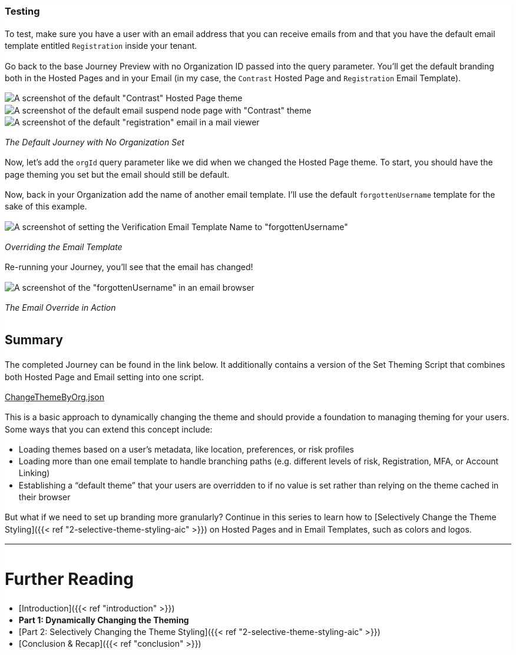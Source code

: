 ### Testing

To test, make sure you have a user with an email address that you can receive emails from and that you have the default email template entitled `Registration` inside your tenant. 

Go back to the base Journey Preview with no Organization ID passed into the query parameter. You’ll get the default branding both in the Hosted Pages and in your Email (in my case, the `Contrast` Hosted Page and `Registration` Email Template).

![A screenshot of the default "Contrast" Hosted Page theme](../images/1-contrast-theme-testing.png)
![A screenshot of the default email suspend node page with "Contrast" theme](../images/1-contrast-theme-testing-sent.png)
![A screenshot of the default "registration" email in a mail viewer](../images/1-default-registration-email.png)

_The Default Journey with No Organization Set_

Now, let’s add the `orgId` query parameter like we did when we changed the Hosted Page theme. To start, you should have the page theming you set but the email should still be default.

Now, back in your Organization add the name of another email template. I’ll use the default `forgottenUsername` template for the sake of this example.

![A screenshot of setting the Verification Email Template Name to "forgottenUsername"](../images/1-setting-email-template.png)

_Overriding the Email Template_

Re-running your Journey, you’ll see that the email has changed!

![A screenshot of the "forgottenUsername" in an email browser](../images/1-viewing-email-template.png)

_The Email Override in Action_

## Summary

The completed Journey can be found in the link below. It additionally contains a version of the Set Theming Script that combines both Hosted Page and Email setting into one script.

[ChangeThemeByOrg.json](https://github.com/gwizdala/lib-ping/blob/main/How-Tos/dynamically-branding-journeys-in-aic/ChangeThemeByOrg.json)

This is a basic approach to dynamically changing the theme and should provide a foundation to managing theming for your users. Some ways that you can extend this concept include:

* Loading themes based on a user’s metadata, like location, preferences, or risk profiles  
* Loading more than one email template to handle branching paths (e.g. different levels of risk, Registration, MFA, or Account Linking)  
* Establishing a “default theme” that your users are overridden to if no value is set rather than relying on the theme cached in their browser

But what if we need to set up branding more granularly? Continue in this series to learn how to [Selectively Change the Theme Styling]({{< ref "2-selective-theme-styling-aic" >}}) on Hosted Pages and in Email Templates, such as colors and logos.

---

# Further Reading

- [Introduction]({{< ref "introduction" >}})
- **Part 1: Dynamically Changing the Theming**
- [Part 2: Selectively Changing the Theme Styling]({{< ref "2-selective-theme-styling-aic" >}})
- [Conclusion & Recap]({{< ref "conclusion" >}})
